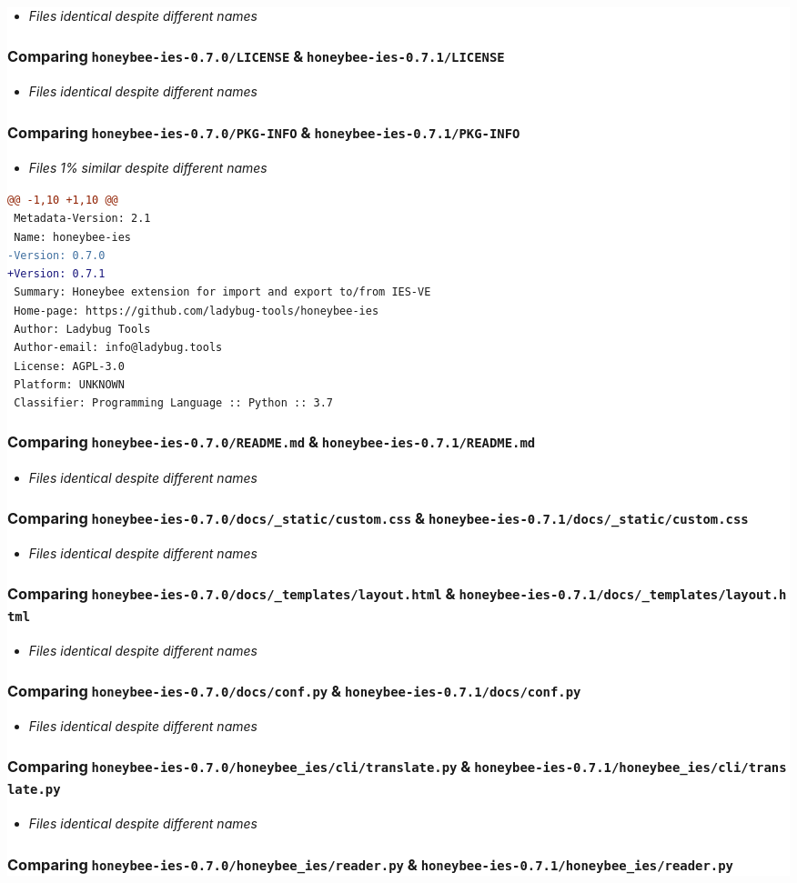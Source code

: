 * *Files identical despite different names*

### Comparing `honeybee-ies-0.7.0/LICENSE` & `honeybee-ies-0.7.1/LICENSE`

 * *Files identical despite different names*

### Comparing `honeybee-ies-0.7.0/PKG-INFO` & `honeybee-ies-0.7.1/PKG-INFO`

 * *Files 1% similar despite different names*

```diff
@@ -1,10 +1,10 @@
 Metadata-Version: 2.1
 Name: honeybee-ies
-Version: 0.7.0
+Version: 0.7.1
 Summary: Honeybee extension for import and export to/from IES-VE
 Home-page: https://github.com/ladybug-tools/honeybee-ies
 Author: Ladybug Tools
 Author-email: info@ladybug.tools
 License: AGPL-3.0
 Platform: UNKNOWN
 Classifier: Programming Language :: Python :: 3.7
```

### Comparing `honeybee-ies-0.7.0/README.md` & `honeybee-ies-0.7.1/README.md`

 * *Files identical despite different names*

### Comparing `honeybee-ies-0.7.0/docs/_static/custom.css` & `honeybee-ies-0.7.1/docs/_static/custom.css`

 * *Files identical despite different names*

### Comparing `honeybee-ies-0.7.0/docs/_templates/layout.html` & `honeybee-ies-0.7.1/docs/_templates/layout.html`

 * *Files identical despite different names*

### Comparing `honeybee-ies-0.7.0/docs/conf.py` & `honeybee-ies-0.7.1/docs/conf.py`

 * *Files identical despite different names*

### Comparing `honeybee-ies-0.7.0/honeybee_ies/cli/translate.py` & `honeybee-ies-0.7.1/honeybee_ies/cli/translate.py`

 * *Files identical despite different names*

### Comparing `honeybee-ies-0.7.0/honeybee_ies/reader.py` & `honeybee-ies-0.7.1/honeybee_ies/reader.py`
